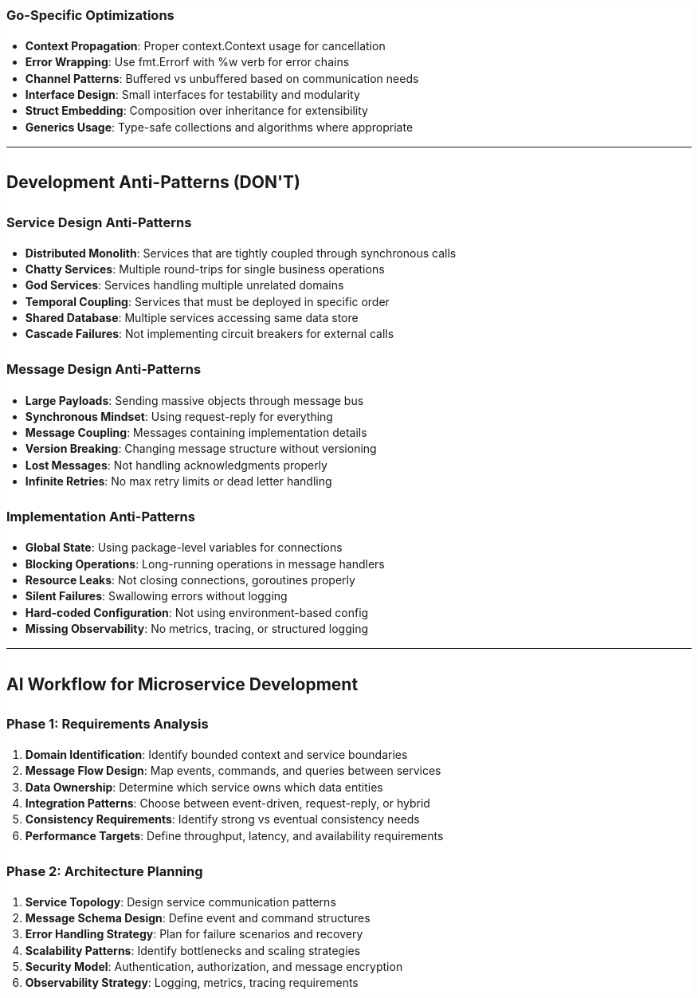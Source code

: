 ### Go-Specific Optimizations
- **Context Propagation**: Proper context.Context usage for cancellation
- **Error Wrapping**: Use fmt.Errorf with %w verb for error chains
- **Channel Patterns**: Buffered vs unbuffered based on communication needs
- **Interface Design**: Small interfaces for testability and modularity
- **Struct Embedding**: Composition over inheritance for extensibility
- **Generics Usage**: Type-safe collections and algorithms where appropriate

---

## Development Anti-Patterns (DON'T)

### Service Design Anti-Patterns
- **Distributed Monolith**: Services that are tightly coupled through synchronous calls
- **Chatty Services**: Multiple round-trips for single business operations
- **God Services**: Services handling multiple unrelated domains
- **Temporal Coupling**: Services that must be deployed in specific order
- **Shared Database**: Multiple services accessing same data store
- **Cascade Failures**: Not implementing circuit breakers for external calls

### Message Design Anti-Patterns  
- **Large Payloads**: Sending massive objects through message bus
- **Synchronous Mindset**: Using request-reply for everything
- **Message Coupling**: Messages containing implementation details
- **Version Breaking**: Changing message structure without versioning
- **Lost Messages**: Not handling acknowledgments properly
- **Infinite Retries**: No max retry limits or dead letter handling

### Implementation Anti-Patterns
- **Global State**: Using package-level variables for connections
- **Blocking Operations**: Long-running operations in message handlers
- **Resource Leaks**: Not closing connections, goroutines properly
- **Silent Failures**: Swallowing errors without logging
- **Hard-coded Configuration**: Not using environment-based config
- **Missing Observability**: No metrics, tracing, or structured logging

---

## AI Workflow for Microservice Development

### Phase 1: Requirements Analysis
1. **Domain Identification**: Identify bounded context and service boundaries
2. **Message Flow Design**: Map events, commands, and queries between services  
3. **Data Ownership**: Determine which service owns which data entities
4. **Integration Patterns**: Choose between event-driven, request-reply, or hybrid
5. **Consistency Requirements**: Identify strong vs eventual consistency needs
6. **Performance Targets**: Define throughput, latency, and availability requirements

### Phase 2: Architecture Planning
1. **Service Topology**: Design service communication patterns
2. **Message Schema Design**: Define event and command structures
3. **Error Handling Strategy**: Plan for failure scenarios and recovery
4. **Scalability Patterns**: Identify bottlenecks and scaling strategies
5. **Security Model**: Authentication, authorization, and message encryption
6. **Observability Strategy**: Logging, metrics, tracing requirements
